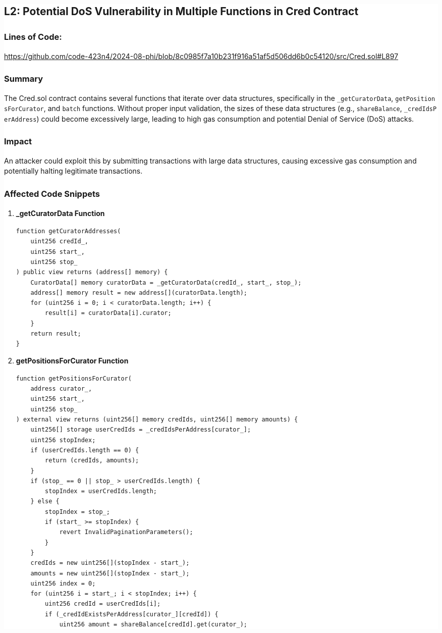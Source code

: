 ## L2: Potential DoS Vulnerability in Multiple Functions in Cred Contract

### Lines of Code:

https://github.com/code-423n4/2024-08-phi/blob/8c0985f7a10b231f916a51af5d506dd6b0c54120/src/Cred.sol#L897

### Summary
The Cred.sol contract contains several functions that iterate over data structures, specifically in the `_getCuratorData`, `getPositionsForCurator`, and `batch` functions. Without proper input validation, the sizes of these data structures (e.g., `shareBalance`, `_credIdsPerAddress`) could become excessively large, leading to high gas consumption and potential Denial of Service (DoS) attacks.

### Impact

An attacker could exploit this by submitting transactions with large data structures, causing excessive gas consumption and potentially halting legitimate transactions.

### Affected Code Snippets
1. **_getCuratorData Function**
   ```solidity
   function getCuratorAddresses(
       uint256 credId_,
       uint256 start_,
       uint256 stop_
   ) public view returns (address[] memory) {
       CuratorData[] memory curatorData = _getCuratorData(credId_, start_, stop_);
       address[] memory result = new address[](curatorData.length);
       for (uint256 i = 0; i < curatorData.length; i++) {
           result[i] = curatorData[i].curator;
       }
       return result;
   }
   ```

2. **getPositionsForCurator Function**
   ```solidity
   function getPositionsForCurator(
       address curator_,
       uint256 start_,
       uint256 stop_
   ) external view returns (uint256[] memory credIds, uint256[] memory amounts) {
       uint256[] storage userCredIds = _credIdsPerAddress[curator_];
       uint256 stopIndex;
       if (userCredIds.length == 0) {
           return (credIds, amounts);
       }
       if (stop_ == 0 || stop_ > userCredIds.length) {
           stopIndex = userCredIds.length;
       } else {
           stopIndex = stop_;
           if (start_ >= stopIndex) {
               revert InvalidPaginationParameters();
           }
       }
       credIds = new uint256[](stopIndex - start_);
       amounts = new uint256[](stopIndex - start_);
       uint256 index = 0;
       for (uint256 i = start_; i < stopIndex; i++) {
           uint256 credId = userCredIds[i];
           if (_credIdExistsPerAddress[curator_][credId]) {
               uint256 amount = shareBalance[credId].get(curator_);
   ```